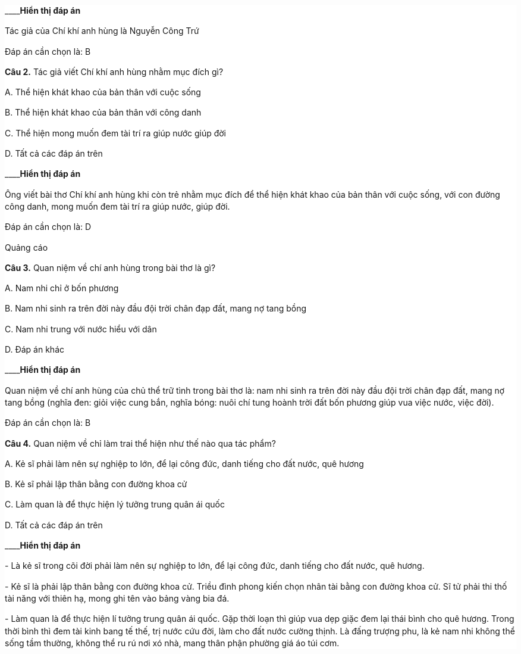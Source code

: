 ____**Hiển thị đáp án**

Tác giả của Chí khí anh hùng là Nguyễn Công Trứ

Đáp án cần chọn là: B

**Câu 2.** Tác giả viết Chí khí anh hùng nhằm mục đích gì?

A. Thể hiện khát khao của bản thân với cuộc sống

B. Thể hiện khát khao của bản thân với công danh

C. Thể hiện mong muốn đem tài trí ra giúp nước giúp đời

D. Tất cả các đáp án trên

____**Hiển thị đáp án**

Ông viết bài thơ Chí khí anh hùng khi còn trẻ nhằm mục đích để thể hiện khát khao của bản thân với cuộc sống, với con đường công danh, mong muốn đem tài trí ra giúp nước, giúp đời.

Đáp án cần chọn là: D

Quảng cáo

**Câu 3.** Quan niệm về chí anh hùng trong bài thơ là gì?

A. Nam nhi chỉ ở bốn phương

B. Nam nhi sinh ra trên đời này đầu đội trời chân đạp đất, mang nợ tang bồng

C. Nam nhi trung với nước hiểu với dân

D. Đáp án khác

____**Hiển thị đáp án**

Quan niệm về chí anh hùng của chủ thể trữ tình trong bài thơ là: nam nhi sinh ra trên đời này đầu đội trời chân đạp đất, mang nợ tang bồng (nghĩa đen: giỏi việc cung bắn, nghĩa bóng: nuôi chí tung hoành trời đất bốn phương giúp vua việc nước, việc đời).

Đáp án cần chọn là: B

**Câu 4.** Quan niệm về chỉ làm trai thể hiện như thế nào qua tác phẩm?

A. Kẻ sĩ phải làm nên sự nghiệp to lớn, để lại công đức, danh tiếng cho đất nước, quê hương

B. Kẻ sĩ phải lập thân bằng con đường khoa cử

C. Làm quan là để thực hiện lý tưởng trung quân ái quốc

D. Tất cả các đáp án trên

____**Hiển thị đáp án**

\- Là kẻ sĩ trong cõi đời phải làm nên sự nghiệp to lớn, để lại công đức, danh tiếng cho đất nước, quê hương.

\- Kẻ sĩ là phải lập thân bằng con đường khoa cử. Triều đình phong kiến chọn nhân tài bằng con đường khoa cử. Sĩ tử phải thi thố tài năng với thiên hạ, mong ghi tên vào bảng vàng bia đá.

\- Làm quan là để thực hiện lí tưởng trung quân ái quốc. Gặp thời loạn thì giúp vua dẹp giặc đem lại thái bình cho quê hương. Trong thời bình thì đem tài kinh bang tế thế, trị nước cứu đời, làm cho đất nước cường thịnh. Là đấng trượng phu, là kẻ nam nhi không thể sống tầm thường, không thể ru rú nơi xó nhà, mang thân phận phường giá áo túi cơm.
